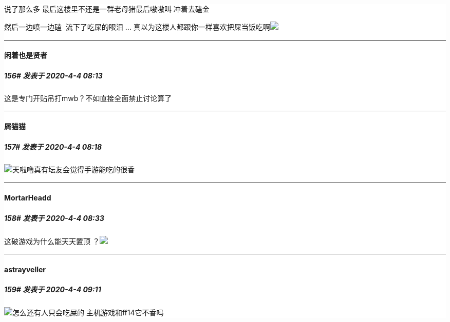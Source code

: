 说了那么多 最后这楼里不还是一群老母猪最后嗷嗷叫 冲着去磕金 

然后一边喷一边磕  流下了吃屎的眼泪 ...</blockquote>
真以为这楼人都跟你一样喜欢把屎当饭吃啊<img src="https://static.saraba1st.com/image/smiley/face2017/067.png" referrerpolicy="no-referrer">







-----

####  闲着也是贤者  
##### 156#       发表于 2020-4-4 08:13




这是专门开贴吊打mwb？不如直接全面禁止讨论算了







-----

####  屑猫猫  
##### 157#       发表于 2020-4-4 08:18



<img src="https://static.saraba1st.com/image/smiley/face2017/001.png" referrerpolicy="no-referrer">天啦噜真有坛友会觉得手游能吃的很香







-----

####  MortarHeadd  
##### 158#       发表于 2020-4-4 08:33




这破游戏为什么能天天置顶 ？<img src="https://static.saraba1st.com/image/smiley/face2017/049.png" referrerpolicy="no-referrer">







-----

####  astrayveller  
##### 159#       发表于 2020-4-4 09:11



<img src="https://static.saraba1st.com/image/smiley/face2017/066.png" referrerpolicy="no-referrer">怎么还有人只会吃屎的 主机游戏和ff14它不香吗
